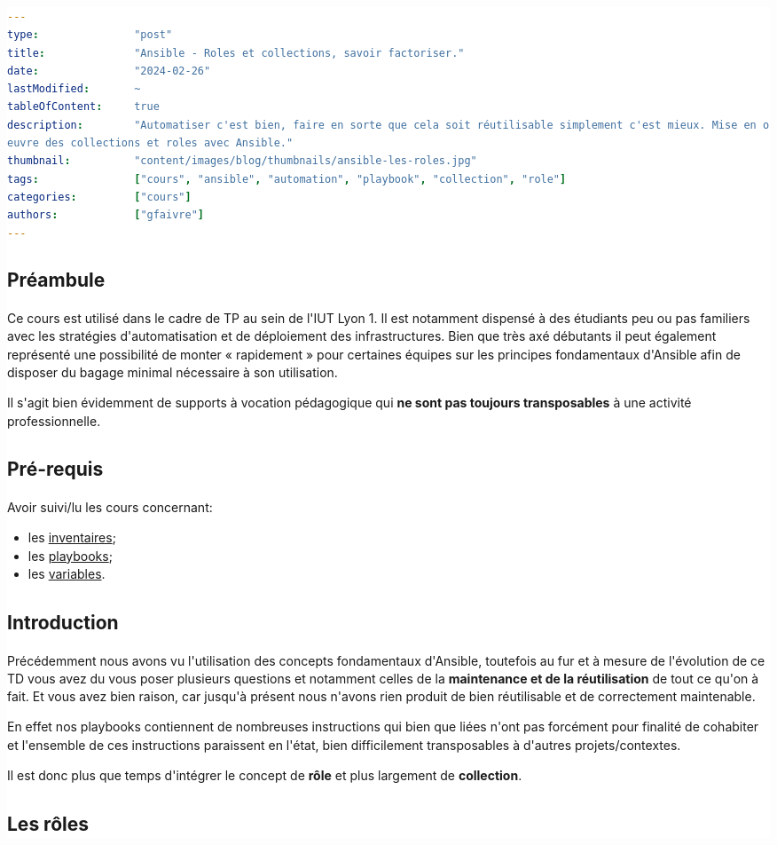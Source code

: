```yaml
---
type:               "post"
title:              "Ansible - Roles et collections, savoir factoriser."
date:               "2024-02-26"
lastModified:       ~
tableOfContent:     true
description:        "Automatiser c'est bien, faire en sorte que cela soit réutilisable simplement c'est mieux. Mise en oeuvre des collections et roles avec Ansible."
thumbnail:          "content/images/blog/thumbnails/ansible-les-roles.jpg"
tags:               ["cours", "ansible", "automation", "playbook", "collection", "role"]
categories:         ["cours"]
authors:            ["gfaivre"]
---
```


## Préambule

Ce cours est utilisé dans le cadre de TP au sein de l'IUT Lyon 1. Il est notamment dispensé à des étudiants peu ou pas familiers avec les stratégies d'automatisation et de déploiement des infrastructures.
Bien que très axé débutants il peut également représenté une possibilité de monter « rapidement » pour certaines équipes sur les principes fondamentaux d'Ansible afin de disposer du bagage minimal nécessaire à son utilisation.

Il s'agit bien évidemment de supports à vocation pédagogique qui **ne sont pas toujours transposables** à une activité professionnelle.

## Pré-requis

Avoir suivi/lu les cours concernant: 

- les [inventaires](/blog/cours/ansible/ansible-les-inventaires-statiques);
- les [playbooks](/blog/cours/ansible/ansible-les-playbooks);
- les [variables](/blog/cours/ansible/ansible-les-variables).

## Introduction

Précédemment nous avons vu l'utilisation des concepts fondamentaux d'Ansible, toutefois au fur et à mesure de l'évolution de ce TD vous avez du vous poser plusieurs questions et notamment celles de la **maintenance et de la réutilisation** de tout ce qu'on à fait.
Et vous avez bien raison, car jusqu'à présent nous n'avons rien produit de bien réutilisable et de correctement maintenable.

En effet nos playbooks contiennent de nombreuses instructions qui bien que liées n'ont pas forcément pour finalité de cohabiter et l'ensemble de ces instructions paraissent en l'état, bien difficilement transposables à d'autres projets/contextes.

Il est donc plus que temps d'intégrer le concept de **rôle** et plus largement de **collection**.

## Les rôles
